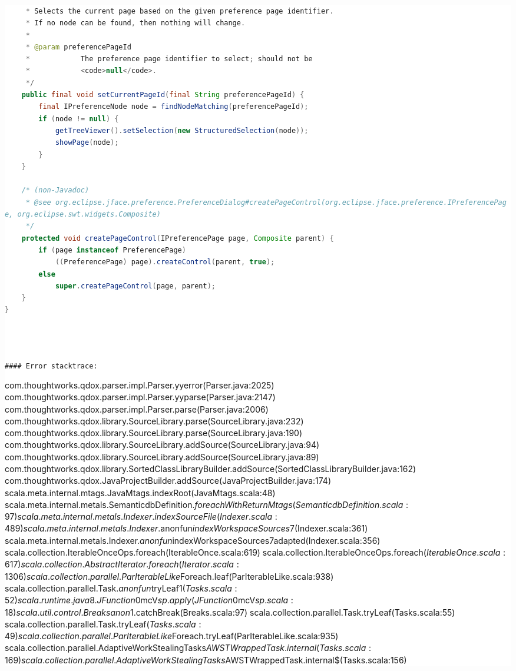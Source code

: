 ```java
	 * Selects the current page based on the given preference page identifier.
	 * If no node can be found, then nothing will change.
	 * 
	 * @param preferencePageId
	 *            The preference page identifier to select; should not be
	 *            <code>null</code>.
	 */
	public final void setCurrentPageId(final String preferencePageId) {
		final IPreferenceNode node = findNodeMatching(preferencePageId);
		if (node != null) {
			getTreeViewer().setSelection(new StructuredSelection(node));
			showPage(node);
		}
	}

	/* (non-Javadoc)
	 * @see org.eclipse.jface.preference.PreferenceDialog#createPageControl(org.eclipse.jface.preference.IPreferencePage, org.eclipse.swt.widgets.Composite)
	 */
	protected void createPageControl(IPreferencePage page, Composite parent) {
		if (page instanceof PreferencePage)
			((PreferencePage) page).createControl(parent, true);
		else
			super.createPageControl(page, parent);
	}
}

```

```



#### Error stacktrace:

```
com.thoughtworks.qdox.parser.impl.Parser.yyerror(Parser.java:2025)
	com.thoughtworks.qdox.parser.impl.Parser.yyparse(Parser.java:2147)
	com.thoughtworks.qdox.parser.impl.Parser.parse(Parser.java:2006)
	com.thoughtworks.qdox.library.SourceLibrary.parse(SourceLibrary.java:232)
	com.thoughtworks.qdox.library.SourceLibrary.parse(SourceLibrary.java:190)
	com.thoughtworks.qdox.library.SourceLibrary.addSource(SourceLibrary.java:94)
	com.thoughtworks.qdox.library.SourceLibrary.addSource(SourceLibrary.java:89)
	com.thoughtworks.qdox.library.SortedClassLibraryBuilder.addSource(SortedClassLibraryBuilder.java:162)
	com.thoughtworks.qdox.JavaProjectBuilder.addSource(JavaProjectBuilder.java:174)
	scala.meta.internal.mtags.JavaMtags.indexRoot(JavaMtags.scala:48)
	scala.meta.internal.metals.SemanticdbDefinition$.foreachWithReturnMtags(SemanticdbDefinition.scala:97)
	scala.meta.internal.metals.Indexer.indexSourceFile(Indexer.scala:489)
	scala.meta.internal.metals.Indexer.$anonfun$indexWorkspaceSources$7(Indexer.scala:361)
	scala.meta.internal.metals.Indexer.$anonfun$indexWorkspaceSources$7$adapted(Indexer.scala:356)
	scala.collection.IterableOnceOps.foreach(IterableOnce.scala:619)
	scala.collection.IterableOnceOps.foreach$(IterableOnce.scala:617)
	scala.collection.AbstractIterator.foreach(Iterator.scala:1306)
	scala.collection.parallel.ParIterableLike$Foreach.leaf(ParIterableLike.scala:938)
	scala.collection.parallel.Task.$anonfun$tryLeaf$1(Tasks.scala:52)
	scala.runtime.java8.JFunction0$mcV$sp.apply(JFunction0$mcV$sp.scala:18)
	scala.util.control.Breaks$$anon$1.catchBreak(Breaks.scala:97)
	scala.collection.parallel.Task.tryLeaf(Tasks.scala:55)
	scala.collection.parallel.Task.tryLeaf$(Tasks.scala:49)
	scala.collection.parallel.ParIterableLike$Foreach.tryLeaf(ParIterableLike.scala:935)
	scala.collection.parallel.AdaptiveWorkStealingTasks$AWSTWrappedTask.internal(Tasks.scala:169)
	scala.collection.parallel.AdaptiveWorkStealingTasks$AWSTWrappedTask.internal$(Tasks.scala:156)
